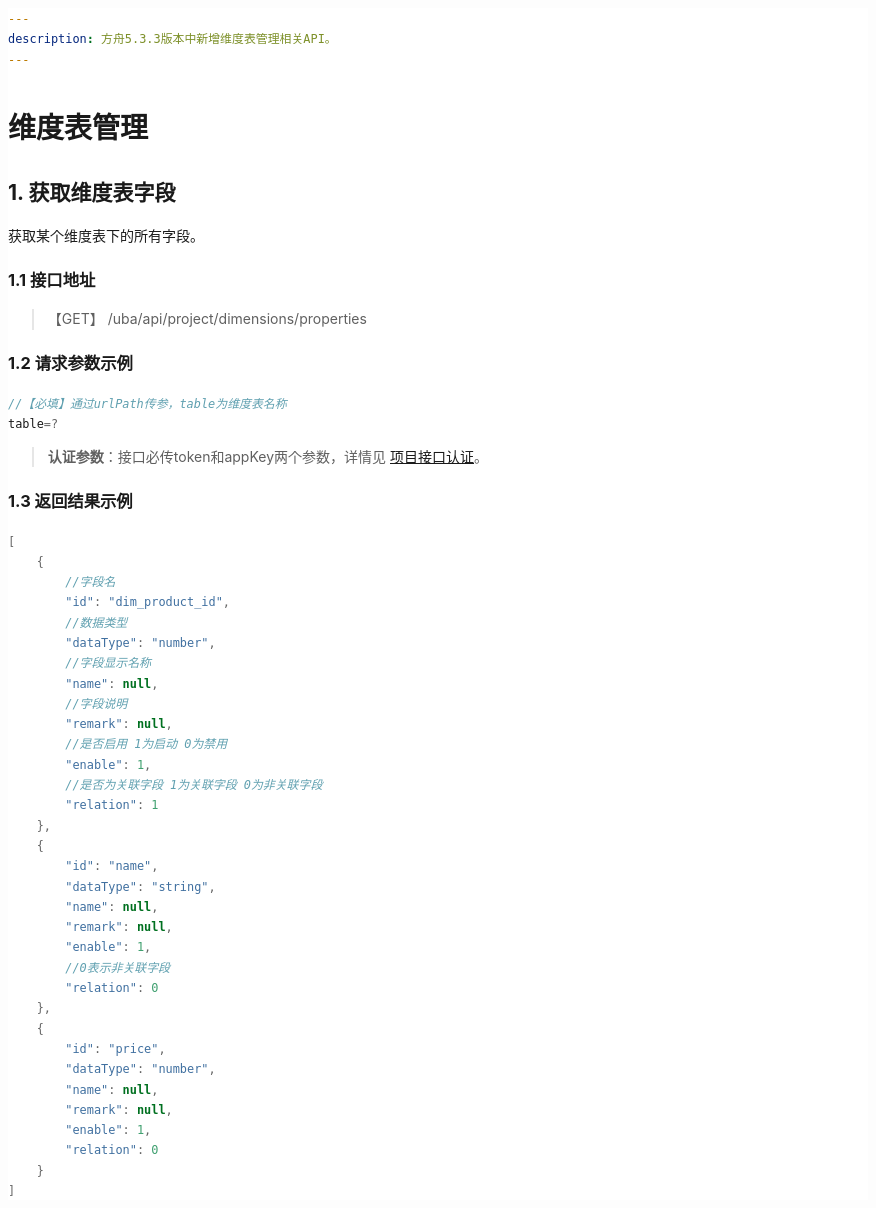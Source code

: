 ```yaml
---
description: 方舟5.3.3版本中新增维度表管理相关API。
---
```


# 维度表管理

## 1. 获取维度表字段‌

获取某个维度表下的所有字段。

### 1.1 接口地址

> 【GET】 /uba/api/project/dimensions/properties

### 1.2 请求参数示例

```java
//【必填】通过urlPath传参，table为维度表名称
table=?
```

> **认证参数**：接口必传token和appKey两个参数，详情见 [项目接口认证](../#21-xiang-mu-jie-kou-ren-zheng)。

### 1.3 返回结果示例

```java
[
    {
        //字段名
        "id": "dim_product_id",
        //数据类型
        "dataType": "number",
        //字段显示名称
        "name": null,
        //字段说明
        "remark": null,
        //是否启用 1为启动 0为禁用
        "enable": 1,
        //是否为关联字段 1为关联字段 0为非关联字段
        "relation": 1
    },
    {
        "id": "name",
        "dataType": "string",
        "name": null,
        "remark": null,
        "enable": 1,
        //0表示非关联字段
        "relation": 0
    },
    {
        "id": "price",
        "dataType": "number",
        "name": null,
        "remark": null,
        "enable": 1,
        "relation": 0
    }
]
```
